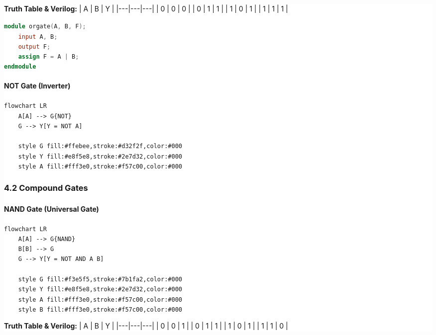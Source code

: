 **Truth Table & Verilog:**
| A | B | Y |
|---|---|---|
| 0 | 0 | 0 |
| 0 | 1 | 1 |
| 1 | 0 | 1 |
| 1 | 1 | 1 |

```verilog
module orgate(A, B, F);
    input A, B;
    output F;
    assign F = A | B;
endmodule
```

#### NOT Gate (Inverter)
```mermaid
flowchart LR
    A[A] --> G{NOT}
    G --> Y[Y = NOT A]
    
    style G fill:#ffebee,stroke:#d32f2f,color:#000
    style Y fill:#e8f5e8,stroke:#2e7d32,color:#000
    style A fill:#fff3e0,stroke:#f57c00,color:#000
```

### 4.2 Compound Gates

#### NAND Gate (Universal Gate)
```mermaid
flowchart LR
    A[A] --> G{NAND}
    B[B] --> G
    G --> Y[Y = NOT AND A B]
    
    style G fill:#f3e5f5,stroke:#7b1fa2,color:#000
    style Y fill:#e8f5e8,stroke:#2e7d32,color:#000
    style A fill:#fff3e0,stroke:#f57c00,color:#000
    style B fill:#fff3e0,stroke:#f57c00,color:#000
```

**Truth Table & Verilog:**
| A | B | Y |
|---|---|---|
| 0 | 0 | 1 |
| 0 | 1 | 1 |
| 1 | 0 | 1 |
| 1 | 1 | 0 |
